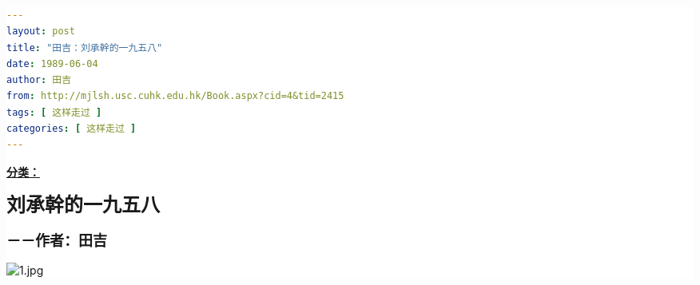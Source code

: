 ```yaml
---
layout: post
title: "田吉：刘承幹的一九五八"
date: 1989-06-04
author: 田吉
from: http://mjlsh.usc.cuhk.edu.hk/Book.aspx?cid=4&tid=2415
tags: [ 这样走过 ]
categories: [ 这样走过 ]
---
```


<div style="margin: 15px 10px 10px 0px;">
 <div>
  <span id="ctl00_ContentPlaceHolder1_chapter1_SubjectLabel" style="font-weight:bold;text-decoration:underline;">
   分类：
  </span>
 </div>
 
 
 
 
 
 <p class="MsoNormal">
  <o:p>
   <font size="4">
    <b>
    </b>
   </font>
  </o:p>
 </p>
 <p class="MsoNormal">
  <b style="">
   <span lang="ZH-CN" style="font-family: 宋体;">
    <font size="5">
     刘承幹的一九五八
    </font>
   </span>
   <font size="4">
    <o:p>
    </o:p>
   </font>
  </b>
 </p>
 <p class="MsoNormal">
  <font size="4">
   <b>
    <span lang="ZH-CN" style='font-family:宋体;mso-ascii-font-family:
"Times New Roman"'>
     －－作者：田吉
    </span>
    <o:p>
    </o:p>
   </b>
  </font>
 </p>
 <p class="MsoNormal">
  <o:p>
   <img alt="1.jpg" border="0" height="262" src="http://mjlsh.usc.cuhk.edu.hk/medias/contents/2415/1.jpg" width="393"/>
  </o:p>
 </p>
 <p class="MsoNormal">
  <span lang="ZH-CN" style='font-family:宋体;mso-ascii-font-family:
"Times New Roman"'>